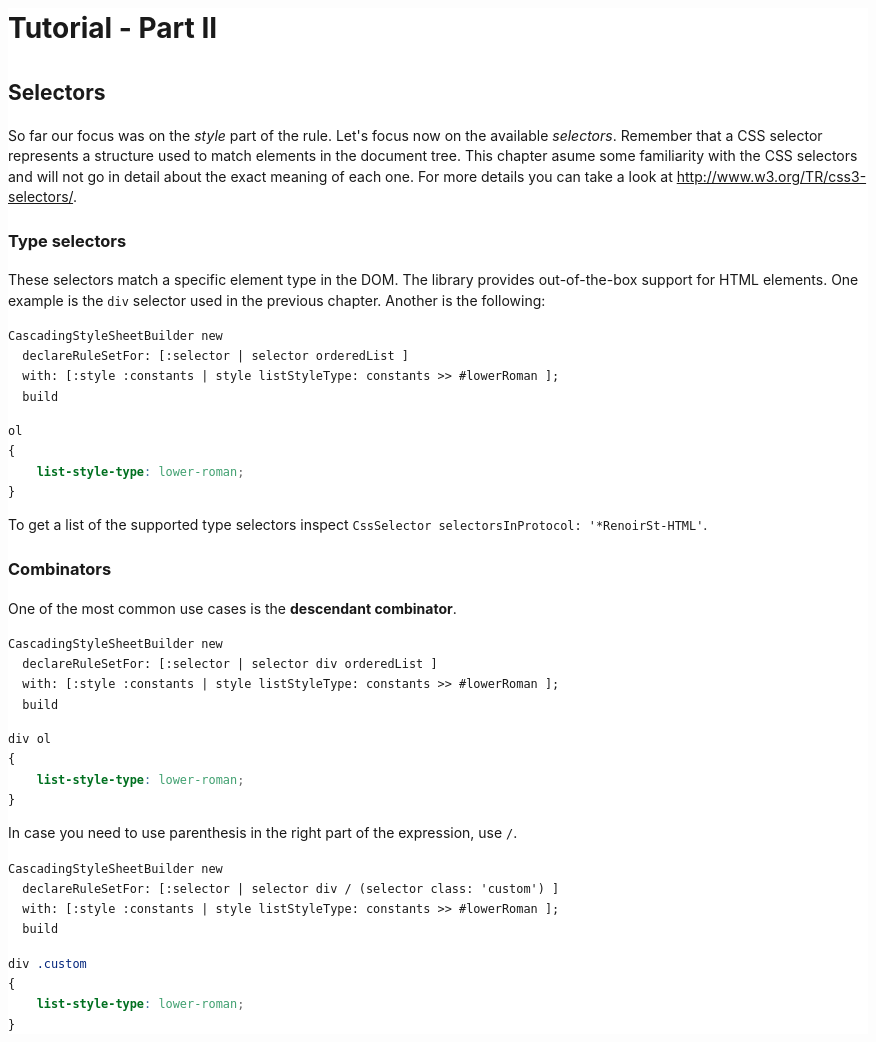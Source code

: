 Tutorial - Part II
==================

## Selectors

So far our focus was on the *style* part of the rule. Let's focus now on the available *selectors*. Remember that a CSS selector represents a structure used to match elements in the document tree. This chapter asume some familiarity with the CSS selectors and will not go in detail about the exact meaning of each one. For more details you can take a look at http://www.w3.org/TR/css3-selectors/.

### Type selectors

These selectors match a specific element type in the DOM. The library provides out-of-the-box support for HTML elements. One example is the `div` selector used in the previous chapter. Another is the following:

```smalltalk
CascadingStyleSheetBuilder new
  declareRuleSetFor: [:selector | selector orderedList ]
  with: [:style :constants | style listStyleType: constants >> #lowerRoman ];
  build
```
```css
ol
{
	list-style-type: lower-roman;
}
```

To get a list of the supported type selectors inspect `CssSelector selectorsInProtocol: '*RenoirSt-HTML'`.

### Combinators

One of the most common use cases is the **descendant combinator**.
```smalltalk
CascadingStyleSheetBuilder new
  declareRuleSetFor: [:selector | selector div orderedList ]
  with: [:style :constants | style listStyleType: constants >> #lowerRoman ];
  build
```
```css
div ol
{
	list-style-type: lower-roman;
}
```

In case you need to use parenthesis in the right part of the expression, use `/`.
```smalltalk
CascadingStyleSheetBuilder new
  declareRuleSetFor: [:selector | selector div / (selector class: 'custom') ]
  with: [:style :constants | style listStyleType: constants >> #lowerRoman ];
  build
```
```css
div .custom
{
	list-style-type: lower-roman;
}
```
